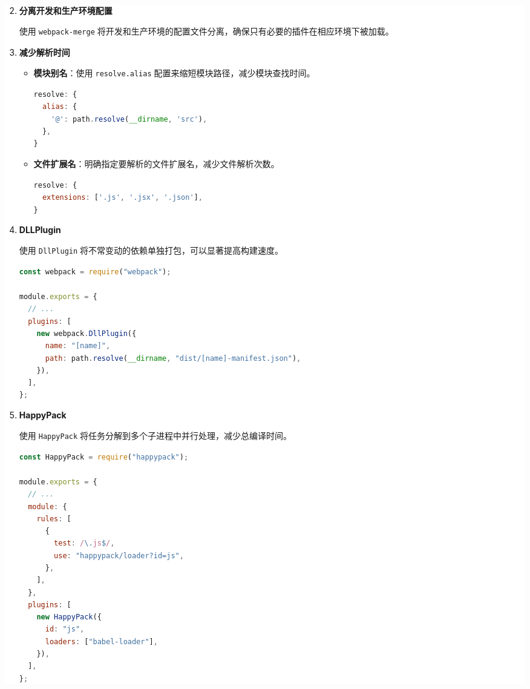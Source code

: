 2. **分离开发和生产环境配置**

   使用 `webpack-merge` 将开发和生产环境的配置文件分离，确保只有必要的插件在相应环境下被加载。

3. **减少解析时间**

   - **模块别名**：使用 `resolve.alias` 配置来缩短模块路径，减少模块查找时间。
     ```javascript
     resolve: {
       alias: {
         '@': path.resolve(__dirname, 'src'),
       },
     }
     ```
   - **文件扩展名**：明确指定要解析的文件扩展名，减少文件解析次数。
     ```javascript
     resolve: {
       extensions: ['.js', '.jsx', '.json'],
     }
     ```

4. **DLLPlugin**

   使用 `DllPlugin` 将不常变动的依赖单独打包，可以显著提高构建速度。

   ```javascript
   const webpack = require("webpack");

   module.exports = {
     // ...
     plugins: [
       new webpack.DllPlugin({
         name: "[name]",
         path: path.resolve(__dirname, "dist/[name]-manifest.json"),
       }),
     ],
   };
   ```

5. **HappyPack**

   使用 `HappyPack` 将任务分解到多个子进程中并行处理，减少总编译时间。

   ```javascript
   const HappyPack = require("happypack");

   module.exports = {
     // ...
     module: {
       rules: [
         {
           test: /\.js$/,
           use: "happypack/loader?id=js",
         },
       ],
     },
     plugins: [
       new HappyPack({
         id: "js",
         loaders: ["babel-loader"],
       }),
     ],
   };
   ```
